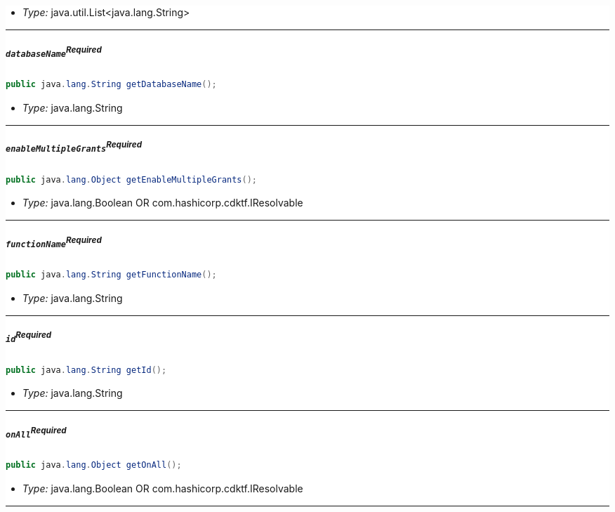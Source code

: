 - *Type:* java.util.List<java.lang.String>

---

##### `databaseName`<sup>Required</sup> <a name="databaseName" id="@cdktf/provider-snowflake.functionGrant.FunctionGrant.property.databaseName"></a>

```java
public java.lang.String getDatabaseName();
```

- *Type:* java.lang.String

---

##### `enableMultipleGrants`<sup>Required</sup> <a name="enableMultipleGrants" id="@cdktf/provider-snowflake.functionGrant.FunctionGrant.property.enableMultipleGrants"></a>

```java
public java.lang.Object getEnableMultipleGrants();
```

- *Type:* java.lang.Boolean OR com.hashicorp.cdktf.IResolvable

---

##### `functionName`<sup>Required</sup> <a name="functionName" id="@cdktf/provider-snowflake.functionGrant.FunctionGrant.property.functionName"></a>

```java
public java.lang.String getFunctionName();
```

- *Type:* java.lang.String

---

##### `id`<sup>Required</sup> <a name="id" id="@cdktf/provider-snowflake.functionGrant.FunctionGrant.property.id"></a>

```java
public java.lang.String getId();
```

- *Type:* java.lang.String

---

##### `onAll`<sup>Required</sup> <a name="onAll" id="@cdktf/provider-snowflake.functionGrant.FunctionGrant.property.onAll"></a>

```java
public java.lang.Object getOnAll();
```

- *Type:* java.lang.Boolean OR com.hashicorp.cdktf.IResolvable

---